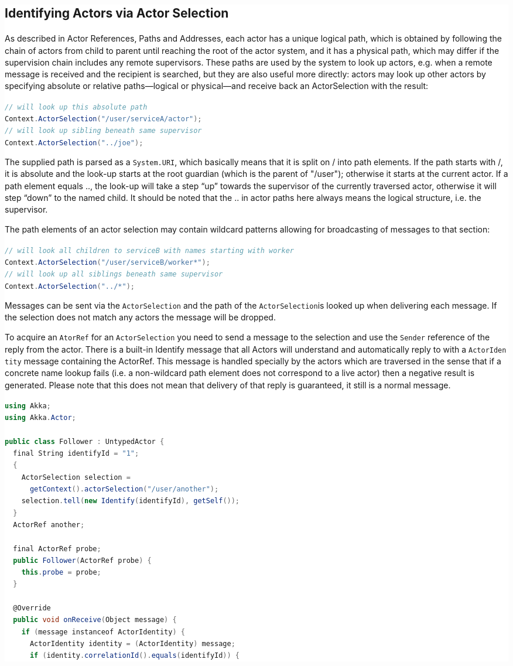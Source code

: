 
## Identifying Actors via Actor Selection
As described in Actor References, Paths and Addresses, each actor has a unique logical path, which is obtained by following the chain of actors from child to parent until reaching the root of the actor system, and it has a physical path, which may differ if the supervision chain includes any remote supervisors. These paths are used by the system to look up actors, e.g. when a remote message is received and the recipient is searched, but they are also useful more directly: actors may look up other actors by specifying absolute or relative paths—logical or physical—and receive back an ActorSelection with the result:

```csharp
// will look up this absolute path
Context.ActorSelection("/user/serviceA/actor");
// will look up sibling beneath same supervisor
Context.ActorSelection("../joe");
```
The supplied path is parsed as a `System.URI`, which basically means that it is split on / into path elements. If the path starts with /, it is absolute and the look-up starts at the root guardian (which is the parent of "/user"); otherwise it starts at the current actor. If a path element equals .., the look-up will take a step “up” towards the supervisor of the currently traversed actor, otherwise it will step “down” to the named child. It should be noted that the .. in actor paths here always means the logical structure, i.e. the supervisor.

The path elements of an actor selection may contain wildcard patterns allowing for broadcasting of messages to that section:

```csharp
// will look all children to serviceB with names starting with worker
Context.ActorSelection("/user/serviceB/worker*");
// will look up all siblings beneath same supervisor
Context.ActorSelection("../*");
```
Messages can be sent via the `ActorSelection` and the path of the `ActorSelection`is looked up when delivering each message. If the selection does not match any actors the message will be dropped.

To acquire an `AtorRef` for an `ActorSelection` you need to send a message to the selection and use the `Sender` reference of the reply from the actor. There is a built-in Identify message that all Actors will understand and automatically reply to with a `ActorIdentity` message containing the ActorRef. This message is handled specially by the actors which are traversed in the sense that if a concrete name lookup fails (i.e. a non-wildcard path element does not correspond to a live actor) then a negative result is generated. Please note that this does not mean that delivery of that reply is guaranteed, it still is a normal message.

```csharp
using Akka;
using Akka.Actor;

public class Follower : UntypedActor {
  final String identifyId = "1";
  {
    ActorSelection selection =
      getContext().actorSelection("/user/another");
    selection.tell(new Identify(identifyId), getSelf());
  }
  ActorRef another;
  
  final ActorRef probe;
  public Follower(ActorRef probe) {
    this.probe = probe;
  }
 
  @Override
  public void onReceive(Object message) {
    if (message instanceof ActorIdentity) {
      ActorIdentity identity = (ActorIdentity) message;
      if (identity.correlationId().equals(identifyId)) {
```